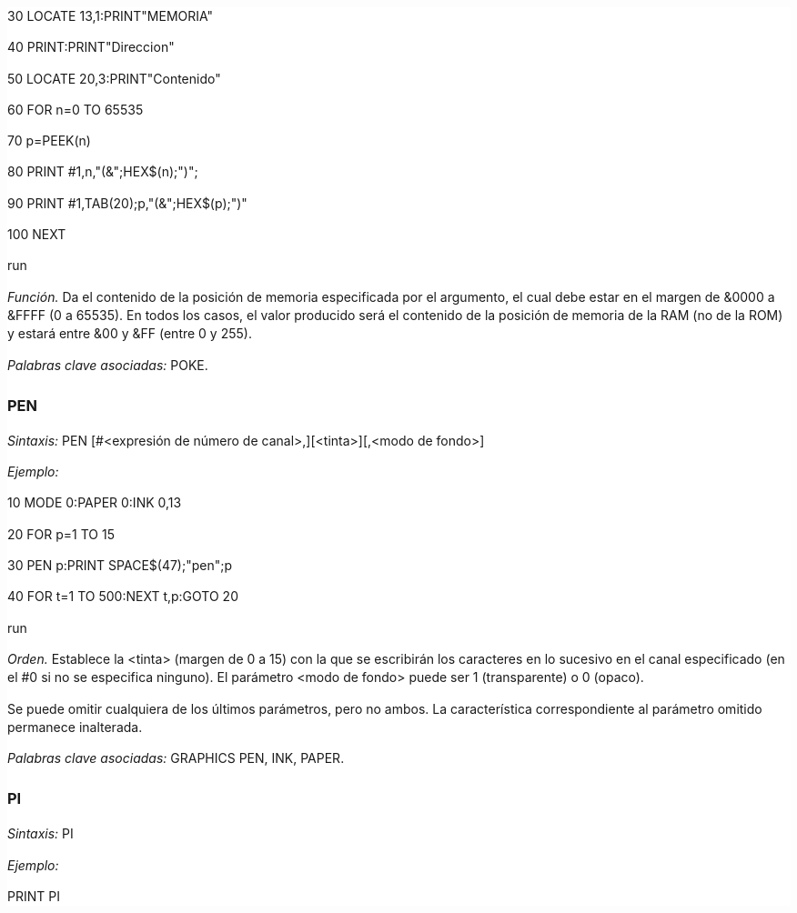 30 LOCATE 13,1:PRINT\"MEMORIA\"

40 PRINT:PRINT\"Direccion\"

50 LOCATE 20,3:PRINT\"Contenido\"

60 FOR n=0 TO 65535

70 p=PEEK(n)

80 PRINT #1,n,\"(&\";HEX\$(n);\")\";

90 PRINT #1,TAB(20);p,\"(&\";HEX\$(p);\")\"

100 NEXT

run

*Función.* Da el contenido de la posición de memoria especificada por el
argumento, el cual debe estar en el margen de &0000 a &FFFF (0 a 65535).
En todos los casos, el valor producido será el contenido de la posición
de memoria de la RAM (no de la ROM) y estará entre &00 y &FF (entre 0 y
255).

*Palabras clave asociadas:* POKE.

### PEN

*Sintaxis:* PEN \[#\<expresión de número de
canal\>,\]\[\<tinta\>\]\[,\<modo de fondo\>\]

*Ejemplo:*

10 MODE 0:PAPER 0:INK 0,13

20 FOR p=1 TO 15

30 PEN p:PRINT SPACE\$(47);\"pen\";p

40 FOR t=1 TO 500:NEXT t,p:GOTO 20

run

*Orden.* Establece la \<tinta\> (margen de 0 a 15) con la que se
escribirán los caracteres en lo sucesivo en el canal especificado (en el
#0 si no se especifica ninguno). El parámetro \<modo de fondo\> puede
ser 1 (transparente) o 0 (opaco).

Se puede omitir cualquiera de los últimos parámetros, pero no ambos. La
característica correspondiente al parámetro omitido permanece
inalterada.

*Palabras clave asociadas:* GRAPHICS PEN, INK, PAPER.

### PI

*Sintaxis:* PI

*Ejemplo:*

PRINT PI
